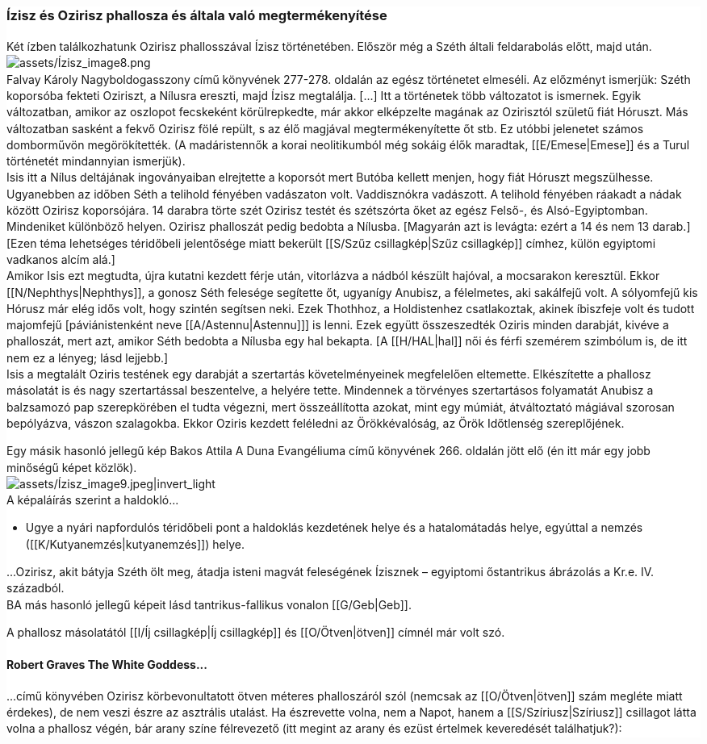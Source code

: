 ### Ízisz és Ozirisz phallosza és általa való megtermékenyítése

Két ízben találkozhatunk Ozirisz phallosszával Ízisz történetében. Először még a Széth általi feldarabolás előtt, majd után.  
![assets/Ízisz_image8.png](/img/user/I/assets/%C3%8Dzisz_image8.png)  
Falvay Károly Nagyboldogasszony című könyvének 277-278. oldalán az egész történetet elmeséli. Az előzményt ismerjük: Széth koporsóba fekteti Oziriszt, a Nílusra ereszti, majd Ízisz megtalálja. \[...\] Itt a történetek több változatot is ismernek. Egyik változatban, amikor az oszlopot fecskeként körülrepkedte, már akkor elképzelte magának az Ozirisztól születű fiát Hóruszt. Más változatban sasként a fekvő Ozirisz fölé repült, s az élő magjával megtermékenyítette őt stb. Ez utóbbi jelenetet számos domborművön megörökítették. (A madáristennők a korai neolitikumból még sokáig élők maradtak, [[E/Emese\|Emese]] és a Turul történetét mindannyian ismerjük).  
Isis itt a Nílus deltájának ingoványaiban elrejtette a koporsót mert Butóba kellett menjen, hogy fiát Hóruszt megszülhesse.  
Ugyanebben az időben Séth a telihold fényében vadászaton volt. Vaddisznókra vadászott. A telihold fényében ráakadt a nádak között Ozirisz koporsójára. 14 darabra törte szét Ozirisz testét és szétszórta őket az egész Felső-, és Alsó-Egyiptomban. Mindeniket különböző helyen. Ozirisz phalloszát pedig bedobta a Nílusba. \[Magyarán azt is levágta: ezért a 14 és nem 13 darab.\] \[Ezen téma lehetséges téridőbeli jelentősége miatt bekerült [[S/Szűz csillagkép\|Szűz csillagkép]] címhez, külön egyiptomi vadkanos alcím alá.\]  
Amikor Isis ezt megtudta, újra kutatni kezdett férje után, vitorlázva a nádból készült hajóval, a mocsarakon keresztül. Ekkor [[N/Nephthys\|Nephthys]], a gonosz Séth felesége segítette őt, ugyanígy Anubisz, a félelmetes, aki sakálfejű volt. A sólyomfejű kis Hórusz már elég idős volt, hogy szintén segítsen neki. Ezek Thothhoz, a Holdistenhez csatlakoztak, akinek íbiszfeje volt és tudott majomfejű \[páviánistenként neve [[A/Astennu\|Astennu]]\] is lenni. Ezek együtt összeszedték Oziris minden darabját, kivéve a phalloszát, mert azt, amikor Séth bedobta a Nílusba egy hal bekapta. \[A [[H/HAL\|hal]] női és férfi szemérem szimbólum is, de itt nem ez a lényeg; lásd lejjebb.\]  
Isis a megtalált Oziris testének egy darabját a szertartás követelményeinek megfelelően eltemette. Elkészítette a phallosz másolatát is és nagy szertartással beszentelve, a helyére tette. Mindennek a törvényes szertartásos folyamatát Anubisz a balzsamozó pap szerepkörében el tudta végezni, mert összeállította azokat, mint egy múmiát, átváltoztató mágiával szorosan bepólyázva, vászon szalagokba. Ekkor Oziris kezdett feléledni az Örökkévalóság, az Örök Időtlenség szereplőjének.  

Egy másik hasonló jellegű kép Bakos Attila A Duna Evangéliuma című könyvének 266. oldalán jött elő (én itt már egy jobb minőségű képet közlök).  
![assets/Ízisz_image9.jpeg|invert_light](/img/user/I/assets/%C3%8Dzisz_image9.jpeg)  
A képaláírás szerint a haldokló...  
- Ugye a nyári napfordulós téridőbeli pont a haldoklás kezdetének helye és a hatalomátadás helye, egyúttal a nemzés ([[K/Kutyanemzés\|kutyanemzés]]) helye.  

...Ozirisz, akit bátyja Széth ölt meg, átadja isteni magvát feleségének Ízisznek – egyiptomi őstantrikus ábrázolás a Kr.e. IV. századból.  
BA más hasonló jellegű képeit lásd tantrikus-fallikus vonalon [[G/Geb\|Geb]].  

A phallosz másolatától [[I/Íj csillagkép\|Íj csillagkép]] és [[O/Ötven\|ötven]] címnél már volt szó.  

#### Robert Graves The White Goddess...

...című könyvében Ozirisz körbevonultatott ötven méteres phalloszáról szól (nemcsak az [[O/Ötven\|ötven]] szám megléte miatt érdekes), de nem veszi észre az asztrális utalást. Ha észrevette volna, nem a Napot, hanem a [[S/Szíriusz\|Szíriusz]] csillagot látta volna a phallosz végén, bár arany színe félrevezető (itt megint az arany és ezüst értelmek keveredését találhatjuk?):  

[^1]: Lábjegyzet:  